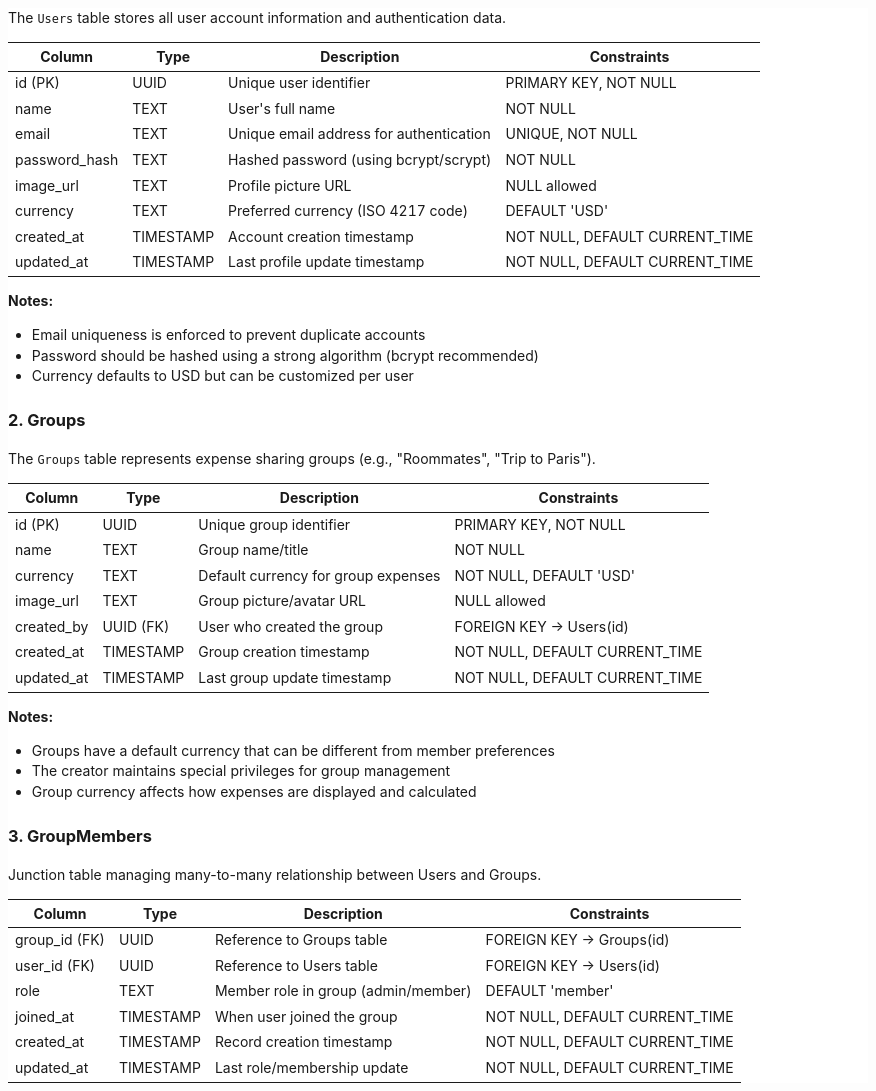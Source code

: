 The `Users` table stores all user account information and authentication data.

| Column        | Type      | Description                                  | Constraints                    |
| ------------- | --------- | -------------------------------------------- | ------------------------------ |
| id (PK)       | UUID      | Unique user identifier                       | PRIMARY KEY, NOT NULL          |
| name          | TEXT      | User's full name                             | NOT NULL                       |
| email         | TEXT      | Unique email address for authentication     | UNIQUE, NOT NULL               |
| password_hash | TEXT      | Hashed password (using bcrypt/scrypt)        | NOT NULL                       |
| image_url     | TEXT      | Profile picture URL                          | NULL allowed                   |
| currency      | TEXT      | Preferred currency (ISO 4217 code)          | DEFAULT 'USD'                  |
| created_at    | TIMESTAMP | Account creation timestamp                   | NOT NULL, DEFAULT CURRENT_TIME |
| updated_at    | TIMESTAMP | Last profile update timestamp                | NOT NULL, DEFAULT CURRENT_TIME |

**Notes:**
- Email uniqueness is enforced to prevent duplicate accounts
- Password should be hashed using a strong algorithm (bcrypt recommended)
- Currency defaults to USD but can be customized per user

### 2. Groups

The `Groups` table represents expense sharing groups (e.g., "Roommates", "Trip to Paris").

| Column     | Type      | Description                                  | Constraints                    |
| ---------- | --------- | -------------------------------------------- | ------------------------------ |
| id (PK)    | UUID      | Unique group identifier                      | PRIMARY KEY, NOT NULL          |
| name       | TEXT      | Group name/title                             | NOT NULL                       |
| currency   | TEXT      | Default currency for group expenses         | NOT NULL, DEFAULT 'USD'        |
| image_url  | TEXT      | Group picture/avatar URL                     | NULL allowed                   |
| created_by | UUID (FK) | User who created the group                   | FOREIGN KEY → Users(id)        |
| created_at | TIMESTAMP | Group creation timestamp                     | NOT NULL, DEFAULT CURRENT_TIME |
| updated_at | TIMESTAMP | Last group update timestamp                  | NOT NULL, DEFAULT CURRENT_TIME |

**Notes:**
- Groups have a default currency that can be different from member preferences
- The creator maintains special privileges for group management
- Group currency affects how expenses are displayed and calculated

### 3. GroupMembers

Junction table managing many-to-many relationship between Users and Groups.

| Column        | Type      | Description                                  | Constraints                    |
| ------------- | --------- | -------------------------------------------- | ------------------------------ |
| group_id (FK) | UUID      | Reference to Groups table                    | FOREIGN KEY → Groups(id)       |
| user_id (FK)  | UUID      | Reference to Users table                     | FOREIGN KEY → Users(id)        |
| role          | TEXT      | Member role in group (admin/member)         | DEFAULT 'member'               |
| joined_at     | TIMESTAMP | When user joined the group                   | NOT NULL, DEFAULT CURRENT_TIME |
| created_at    | TIMESTAMP | Record creation timestamp                    | NOT NULL, DEFAULT CURRENT_TIME |
| updated_at    | TIMESTAMP | Last role/membership update                  | NOT NULL, DEFAULT CURRENT_TIME |
